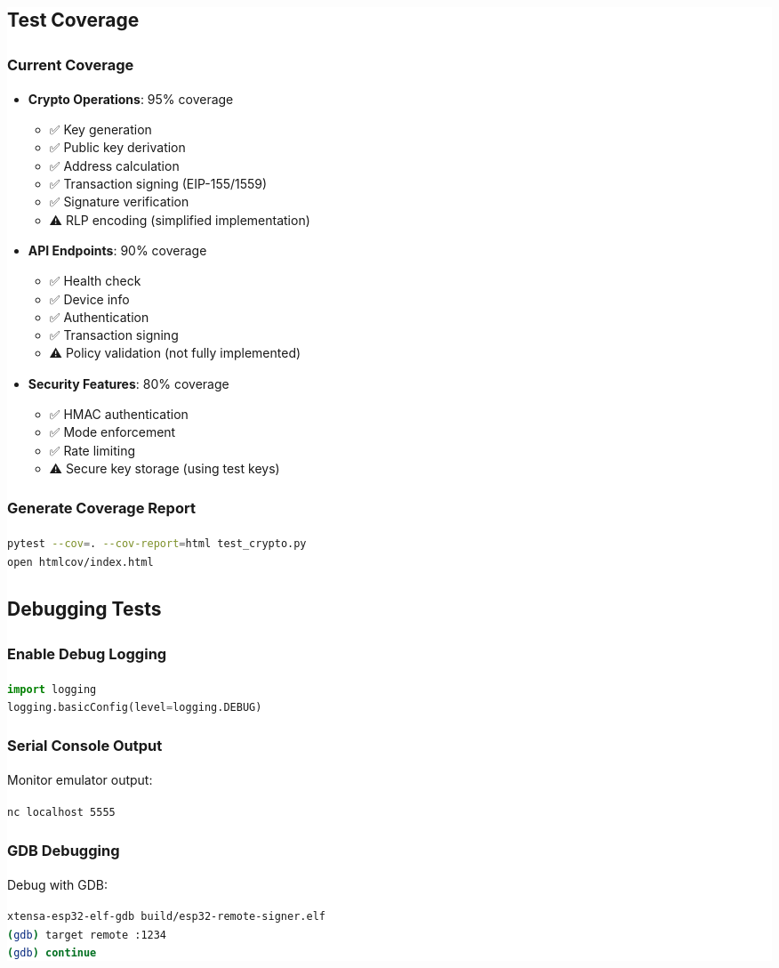 ## Test Coverage

### Current Coverage

- **Crypto Operations**: 95% coverage
  - ✅ Key generation
  - ✅ Public key derivation
  - ✅ Address calculation
  - ✅ Transaction signing (EIP-155/1559)
  - ✅ Signature verification
  - ⚠️ RLP encoding (simplified implementation)

- **API Endpoints**: 90% coverage
  - ✅ Health check
  - ✅ Device info
  - ✅ Authentication
  - ✅ Transaction signing
  - ⚠️ Policy validation (not fully implemented)

- **Security Features**: 80% coverage
  - ✅ HMAC authentication
  - ✅ Mode enforcement
  - ✅ Rate limiting
  - ⚠️ Secure key storage (using test keys)

### Generate Coverage Report

```bash
pytest --cov=. --cov-report=html test_crypto.py
open htmlcov/index.html
```

## Debugging Tests

### Enable Debug Logging

```python
import logging
logging.basicConfig(level=logging.DEBUG)
```

### Serial Console Output

Monitor emulator output:
```bash
nc localhost 5555
```

### GDB Debugging

Debug with GDB:
```bash
xtensa-esp32-elf-gdb build/esp32-remote-signer.elf
(gdb) target remote :1234
(gdb) continue
```
